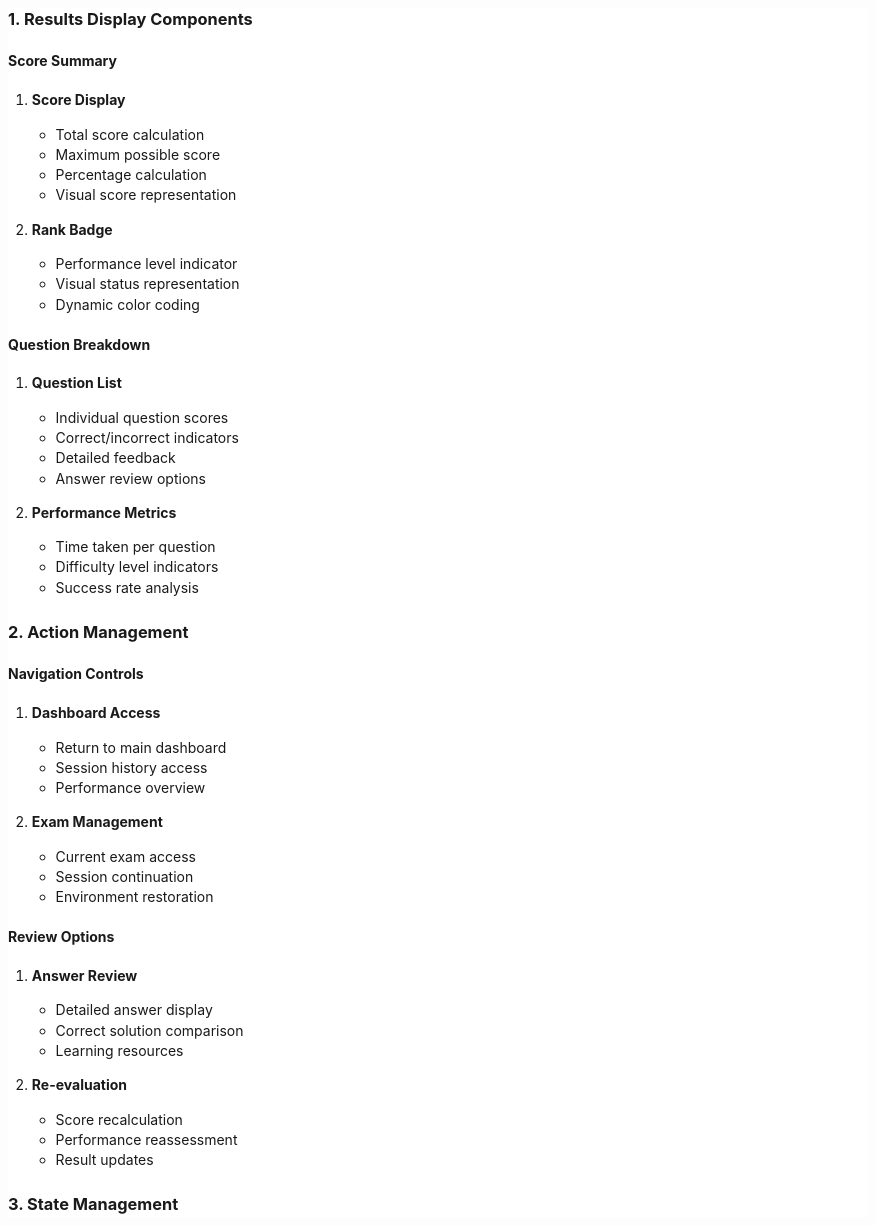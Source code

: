 ### 1. Results Display Components

#### Score Summary
1. **Score Display**
   - Total score calculation
   - Maximum possible score
   - Percentage calculation
   - Visual score representation

2. **Rank Badge**
   - Performance level indicator
   - Visual status representation
   - Dynamic color coding

#### Question Breakdown
1. **Question List**
   - Individual question scores
   - Correct/incorrect indicators
   - Detailed feedback
   - Answer review options

2. **Performance Metrics**
   - Time taken per question
   - Difficulty level indicators
   - Success rate analysis

### 2. Action Management

#### Navigation Controls
1. **Dashboard Access**
   - Return to main dashboard
   - Session history access
   - Performance overview

2. **Exam Management**
   - Current exam access
   - Session continuation
   - Environment restoration

#### Review Options
1. **Answer Review**
   - Detailed answer display
   - Correct solution comparison
   - Learning resources

2. **Re-evaluation**
   - Score recalculation
   - Performance reassessment
   - Result updates

### 3. State Management
